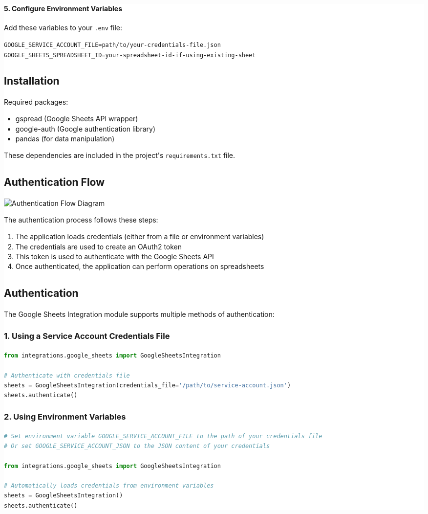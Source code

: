 #### 5. Configure Environment Variables

Add these variables to your `.env` file:

```
GOOGLE_SERVICE_ACCOUNT_FILE=path/to/your-credentials-file.json
GOOGLE_SHEETS_SPREADSHEET_ID=your-spreadsheet-id-if-using-existing-sheet
```

## Installation

Required packages:

- gspread (Google Sheets API wrapper)
- google-auth (Google authentication library)
- pandas (for data manipulation)

These dependencies are included in the project's `requirements.txt` file.

## Authentication Flow

![Authentication Flow Diagram](https://raw.githubusercontent.com/yourusername/scraperMVP/main/docs/images/google_sheets_auth_flow.png)

The authentication process follows these steps:

1. The application loads credentials (either from a file or environment variables)
2. The credentials are used to create an OAuth2 token
3. This token is used to authenticate with the Google Sheets API
4. Once authenticated, the application can perform operations on spreadsheets

## Authentication

The Google Sheets Integration module supports multiple methods of authentication:

### 1. Using a Service Account Credentials File

```python
from integrations.google_sheets import GoogleSheetsIntegration

# Authenticate with credentials file
sheets = GoogleSheetsIntegration(credentials_file='/path/to/service-account.json')
sheets.authenticate()
```

### 2. Using Environment Variables

```python
# Set environment variable GOOGLE_SERVICE_ACCOUNT_FILE to the path of your credentials file
# Or set GOOGLE_SERVICE_ACCOUNT_JSON to the JSON content of your credentials

from integrations.google_sheets import GoogleSheetsIntegration

# Automatically loads credentials from environment variables
sheets = GoogleSheetsIntegration()
sheets.authenticate()
```
